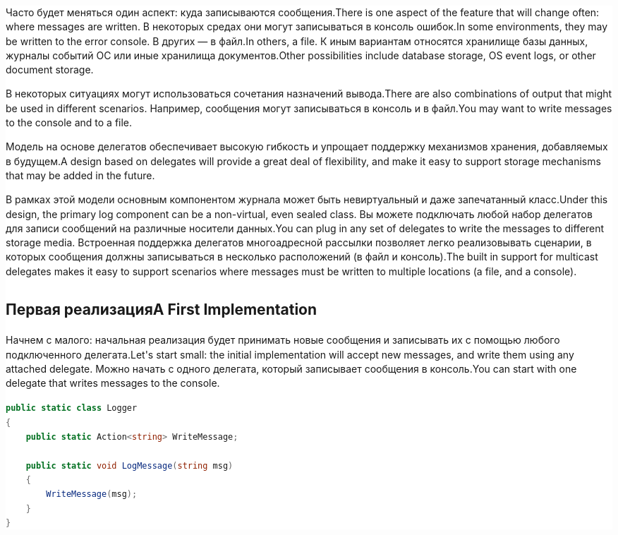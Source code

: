 <span data-ttu-id="e0300-130">Часто будет меняться один аспект: куда записываются сообщения.</span><span class="sxs-lookup"><span data-stu-id="e0300-130">There is one aspect of the feature that will change often: where messages are written.</span></span> <span data-ttu-id="e0300-131">В некоторых средах они могут записываться в консоль ошибок.</span><span class="sxs-lookup"><span data-stu-id="e0300-131">In some environments, they may be written to the error console.</span></span> <span data-ttu-id="e0300-132">В других — в файл.</span><span class="sxs-lookup"><span data-stu-id="e0300-132">In others, a file.</span></span> <span data-ttu-id="e0300-133">К иным вариантам относятся хранилище базы данных, журналы событий ОС или иные хранилища документов.</span><span class="sxs-lookup"><span data-stu-id="e0300-133">Other possibilities include database storage, OS event logs, or other document storage.</span></span>

<span data-ttu-id="e0300-134">В некоторых ситуациях могут использоваться сочетания назначений вывода.</span><span class="sxs-lookup"><span data-stu-id="e0300-134">There are also combinations of output that might be used in different scenarios.</span></span> <span data-ttu-id="e0300-135">Например, сообщения могут записываться в консоль и в файл.</span><span class="sxs-lookup"><span data-stu-id="e0300-135">You may want to write messages to the console and to a file.</span></span>

<span data-ttu-id="e0300-136">Модель на основе делегатов обеспечивает высокую гибкость и упрощает поддержку механизмов хранения, добавляемых в будущем.</span><span class="sxs-lookup"><span data-stu-id="e0300-136">A design based on delegates will provide a great deal of flexibility, and make it easy to support storage mechanisms that may be added in the future.</span></span>

<span data-ttu-id="e0300-137">В рамках этой модели основным компонентом журнала может быть невиртуальный и даже запечатанный класс.</span><span class="sxs-lookup"><span data-stu-id="e0300-137">Under this design, the primary log component can be a non-virtual, even sealed class.</span></span> <span data-ttu-id="e0300-138">Вы можете подключать любой набор делегатов для записи сообщений на различные носители данных.</span><span class="sxs-lookup"><span data-stu-id="e0300-138">You can plug in any set of delegates to write the messages to different storage media.</span></span> <span data-ttu-id="e0300-139">Встроенная поддержка делегатов многоадресной рассылки позволяет легко реализовывать сценарии, в которых сообщения должны записываться в несколько расположений (в файл и консоль).</span><span class="sxs-lookup"><span data-stu-id="e0300-139">The built in support for multicast delegates makes it easy to support scenarios where messages must be written to multiple locations (a file, and a console).</span></span>

## <a name="a-first-implementation"></a><span data-ttu-id="e0300-140">Первая реализация</span><span class="sxs-lookup"><span data-stu-id="e0300-140">A First Implementation</span></span>

<span data-ttu-id="e0300-141">Начнем с малого: начальная реализация будет принимать новые сообщения и записывать их с помощью любого подключенного делегата.</span><span class="sxs-lookup"><span data-stu-id="e0300-141">Let's start small: the initial implementation will accept new messages, and write them using any attached delegate.</span></span> <span data-ttu-id="e0300-142">Можно начать с одного делегата, который записывает сообщения в консоль.</span><span class="sxs-lookup"><span data-stu-id="e0300-142">You can start with one delegate that writes messages to the console.</span></span>

```csharp
public static class Logger
{
    public static Action<string> WriteMessage;
    
    public static void LogMessage(string msg)
    {
        WriteMessage(msg);
    }
}
```
